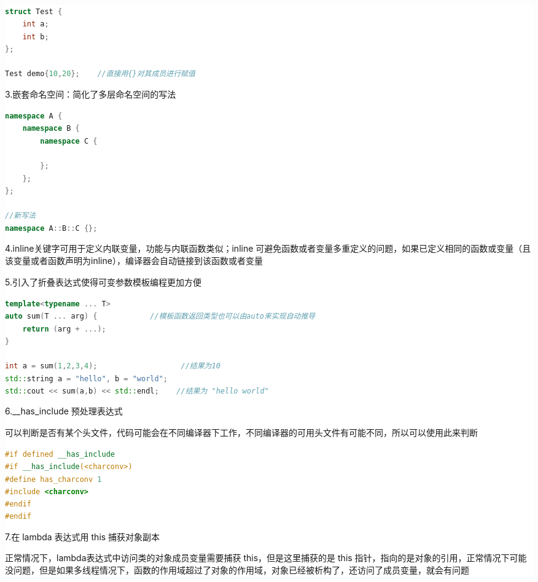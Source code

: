 ```C++
struct Test {
    int a;
    int b;
};

Test demo{10,20};    //直接用{}对其成员进行赋值
```

3.嵌套命名空间：简化了多层命名空间的写法

```C++
namespace A {
    namespace B {
        namespace C {

        };
    };
};

//新写法
namespace A::B::C {};
```

4.inline关键字可用于定义内联变量，功能与内联函数类似；inline 可避免函数或者变量多重定义的问题，如果已定义相同的函数或变量（且该变量或者函数声明为inline），编译器会自动链接到该函数或者变量

5.引入了折叠表达式使得可变参数模板编程更加方便

```C++
template<typename ... T>
auto sum(T ... arg) {            //模板函数返回类型也可以由auto来实现自动推导
    return (arg + ...);
}

int a = sum(1,2,3,4);    				//结果为10
std::string a = "hello", b = "world";
std::cout << sum(a,b) << std::endl;    //结果为 "hello world"
```

6.__has_include 预处理表达式

可以判断是否有某个头文件，代码可能会在不同编译器下工作，不同编译器的可用头文件有可能不同，所以可以使用此来判断

```C++
#if defined __has_include
#if __has_include(<charconv>)
#define has_charconv 1
#include <charconv>
#endif
#endif
```

7.在 lambda 表达式用 this 捕获对象副本

正常情况下，lambda表达式中访问类的对象成员变量需要捕获 this，但是这里捕获的是 this 指针，指向的是对象的引用，正常情况下可能没问题，但是如果多线程情况下，函数的作用域超过了对象的作用域，对象已经被析构了，还访问了成员变量，就会有问题

